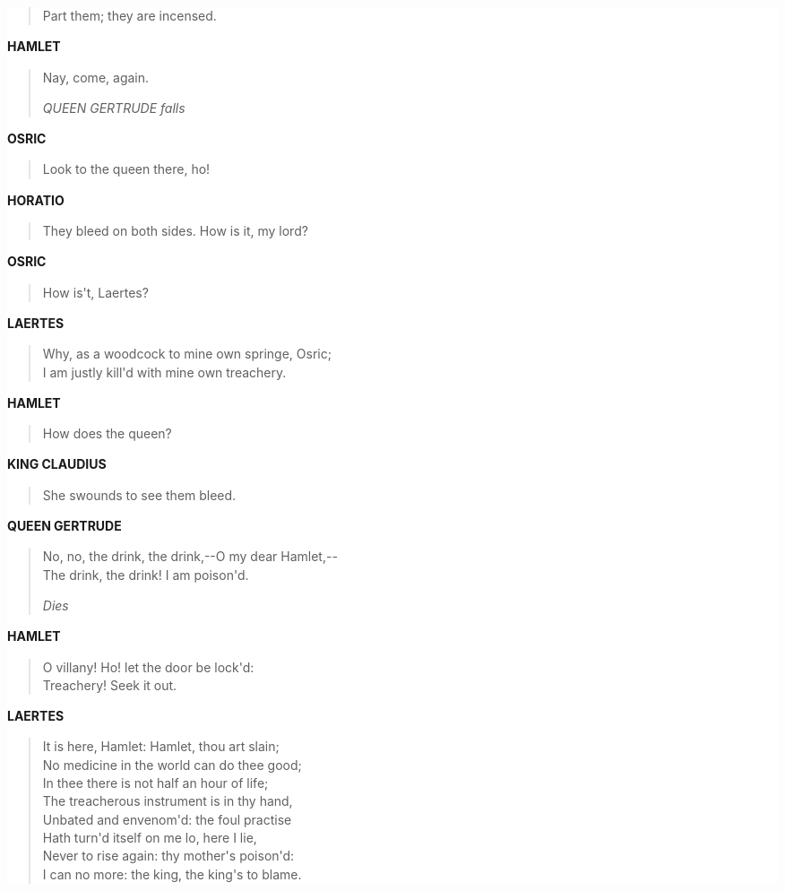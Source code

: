 > <span id="5.2.311">Part them; they are incensed.</span>  

<span id="speech119">**HAMLET**</span>

> <span id="5.2.312">Nay, come, again.</span>  
>
> *QUEEN GERTRUDE falls*

<span id="speech120">**OSRIC**</span>

> <span id="5.2.313">Look to the queen there, ho!</span>  

<span id="speech121">**HORATIO**</span>

> <span id="5.2.314">They bleed on both sides. How is it, my
> lord?</span>  

<span id="speech122">**OSRIC**</span>

> <span id="5.2.315">How is't, Laertes?</span>  

<span id="speech123">**LAERTES**</span>

> <span id="5.2.316">Why, as a woodcock to mine own springe,
> Osric;</span>  
> <span id="5.2.317">I am justly kill'd with mine own
> treachery.</span>  

<span id="speech124">**HAMLET**</span>

> <span id="5.2.318">How does the queen?</span>  

<span id="speech125">**KING CLAUDIUS**</span>

> <span id="5.2.319">She swounds to see them bleed.</span>  

<span id="speech126">**QUEEN GERTRUDE**</span>

> <span id="5.2.320">No, no, the drink, the drink,--O my dear
> Hamlet,--</span>  
> <span id="5.2.321">The drink, the drink! I am poison'd.</span>  
>
> *Dies*

<span id="speech127">**HAMLET**</span>

> <span id="5.2.322">O villany! Ho! let the door be lock'd:</span>  
> <span id="5.2.323">Treachery! Seek it out.</span>  

<span id="speech128">**LAERTES**</span>

> <span id="5.2.324">It is here, Hamlet: Hamlet, thou art
> slain;</span>  
> <span id="5.2.325">No medicine in the world can do thee good;</span>  
> <span id="5.2.326">In thee there is not half an hour of life;</span>  
> <span id="5.2.327">The treacherous instrument is in thy hand,</span>  
> <span id="5.2.328">Unbated and envenom'd: the foul practise</span>  
> <span id="5.2.329">Hath turn'd itself on me lo, here I lie,</span>  
> <span id="5.2.330">Never to rise again: thy mother's
> poison'd:</span>  
> <span id="5.2.331">I can no more: the king, the king's to
> blame.</span>  
